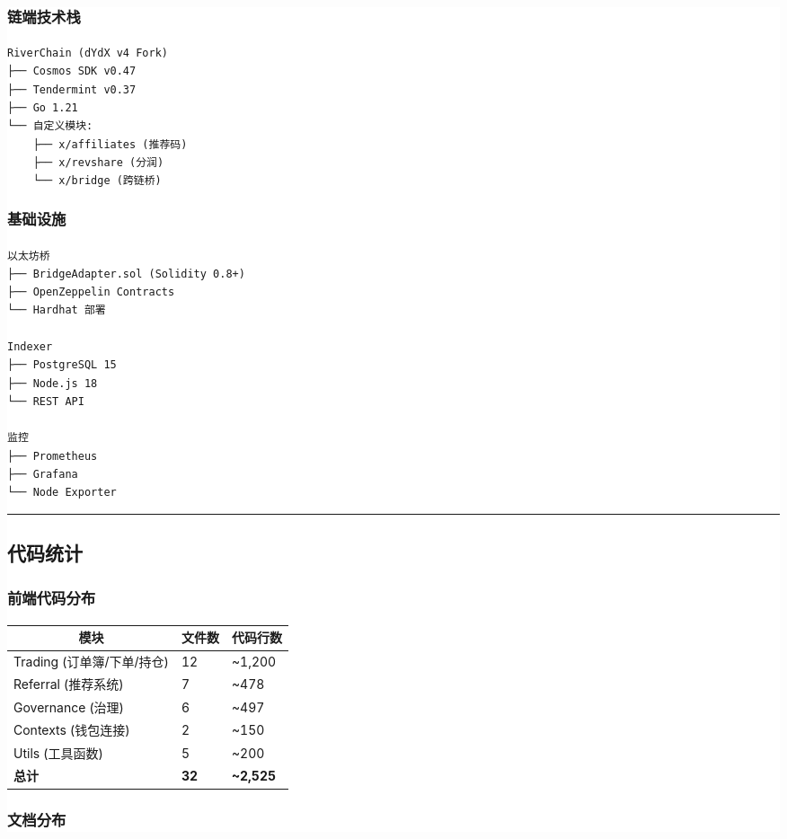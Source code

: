 ### 链端技术栈
```
RiverChain (dYdX v4 Fork)
├── Cosmos SDK v0.47
├── Tendermint v0.37
├── Go 1.21
└── 自定义模块:
    ├── x/affiliates (推荐码)
    ├── x/revshare (分润)
    └── x/bridge (跨链桥)
```

### 基础设施
```
以太坊桥
├── BridgeAdapter.sol (Solidity 0.8+)
├── OpenZeppelin Contracts
└── Hardhat 部署

Indexer
├── PostgreSQL 15
├── Node.js 18
└── REST API

监控
├── Prometheus
├── Grafana
└── Node Exporter
```

---

## 代码统计

### 前端代码分布

| 模块 | 文件数 | 代码行数 |
|------|--------|----------|
| Trading (订单簿/下单/持仓) | 12 | ~1,200 |
| Referral (推荐系统) | 7 | ~478 |
| Governance (治理) | 6 | ~497 |
| Contexts (钱包连接) | 2 | ~150 |
| Utils (工具函数) | 5 | ~200 |
| **总计** | **32** | **~2,525** |

### 文档分布

